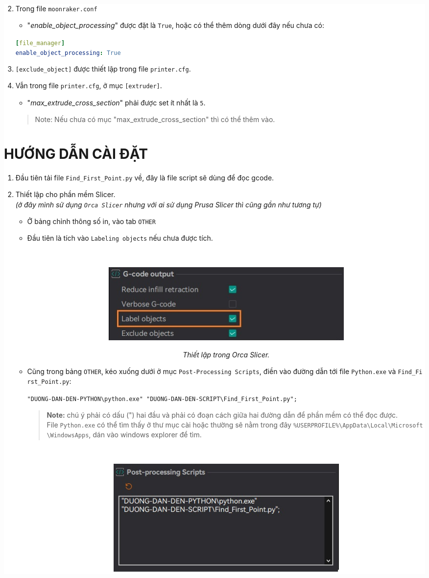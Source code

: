 2. Trong file `moonraker.conf` 
    * "<i>enable_object_processing</i>" được đặt là `True`, hoặc có thể thêm dòng dưới đây nếu chưa có:
  
    ```yaml
    [file_manager]
    enable_object_processing: True

    ```
3. `[exclude_object]` được thiết lập trong file `printer.cfg`.

4. Vẫn trong file `printer.cfg`, ở mục `[extruder]`.<br>
    * "<i>max_extrude_cross_section</i>" phải được set ít nhất là `5`. <br>
    > Note: Nếu chưa có mục "max_extrude_cross_section" thì có thể thêm vào.

# HƯỚNG DẪN CÀI ĐẶT
1. Đầu tiên tải file `Find_First_Point.py` về, đây là file script sẽ dùng để đọc gcode.

2. Thiết lập cho phần mềm Slicer.<br>
    <i>(ở đây mình sử dụng `Orca Slicer` nhưng với ai sử dụng Prusa Slicer thì cũng gần như tương tự)</i>

    * Ở bảng chỉnh thông số in, vào tab `OTHER`
    * Đầu tiên là tích vào `Labeling objects` nếu chưa được tích.
        
        <br>
        <p align="center">
        <img src="./IMG/Orca_LabelObject.jpg" width="480">
        </p>

        <p align="center"> <i> Thiết lập trong Orca Slicer.</i></p>

    * Cũng trong bảng `OTHER`, kéo xuống dưới ở mục `Post-Processing Scripts`, điền vào đường dẫn tới file `Python.exe` và `Find_First_Point.py`:

        ```
        "DUONG-DAN-DEN-PYTHON\python.exe" "DUONG-DAN-DEN-SCRIPT\Find_First_Point.py";
        ```

        > **Note:** chú ý phải có dấu (") hai đầu và phải có đoạn cách giữa hai đường dẫn để phần mềm có thể đọc được.<br>
        > File `Python.exe` có thể tìm thấy ở thư mục cài hoặc thường sẽ nằm trong đây `%USERPROFILE%\AppData\Local\Microsoft\WindowsApps`, dán vào windows explorer để tìm.

        <br>
        <p align="center">
        <img src="./IMG/Orca_Script.jpg" width="460">
        </p>